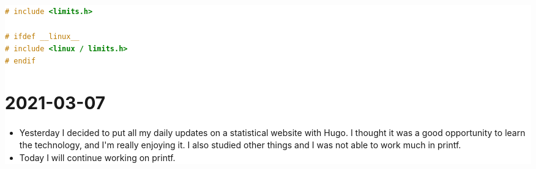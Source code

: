 ```c
# include <limits.h>

# ifdef __linux__
# include <linux / limits.h>
# endif
```

# 2021-03-07

- Yesterday I decided to put all my daily updates on a statistical website with Hugo. I thought it was a good opportunity to learn the technology, and I'm really enjoying it. I also studied other things and I was not able to work much in printf.
- Today I will continue working on printf.
